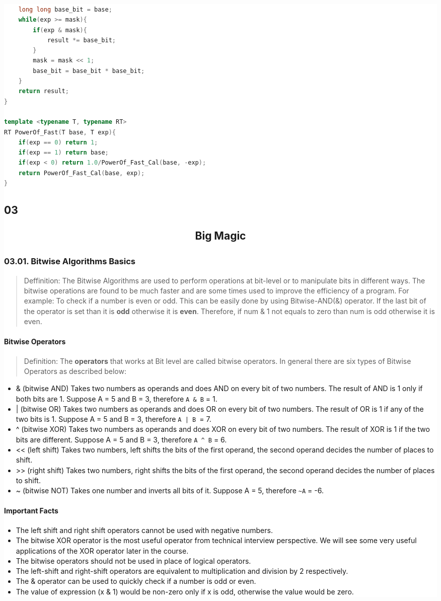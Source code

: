 ```c++
    long long base_bit = base;
    while(exp >= mask){
        if(exp & mask){
            result *= base_bit;
        }
        mask = mask << 1;
        base_bit = base_bit * base_bit;
    }
    return result;
}

template <typename T, typename RT>
RT PowerOf_Fast(T base, T exp){
    if(exp == 0) return 1;
    if(exp == 1) return base;
    if(exp < 0) return 1.0/PowerOf_Fast_Cal(base, -exp);
    return PowerOf_Fast_Cal(base, exp);
}
```
## 03<p style="text-align: center;">Big Magic</p>
### 03.01. Bitwise Algorithms Basics
> Deffinition: The Bitwise Algorithms are used to perform operations at bit-level or to manipulate bits in different ways. The bitwise operations are found to be much faster and are some times used to improve the efficiency of a program. For example: To check if a number is even or odd. This can be easily done by using Bitwise-AND(&) operator. If the last bit of the operator is set than it is **odd** otherwise it is **even**. Therefore, if num & 1 not equals to zero than num is odd otherwise it is even.

#### Bitwise Operators
> Definition: The **operators** that works at Bit level are called bitwise operators. In general there are six types of Bitwise Operators as described below:
+ & (bitwise AND) Takes two numbers as operands and does AND on every bit of two numbers. The result of AND is 1 only if both bits are 1. Suppose A = 5 and B = 3, therefore `A & B` = 1.
+ | (bitwise OR) Takes two numbers as operands and does OR on every bit of two numbers. The result of OR is 1 if any of the two bits is 1. Suppose A = 5 and B = 3, therefore `A | B `= 7.
+ ^ (bitwise XOR) Takes two numbers as operands and does XOR on every bit of two numbers. The result of XOR is 1 if the two bits are different. Suppose A = 5 and B = 3, therefore `A ^ B` = 6.
+ << (left shift) Takes two numbers, left shifts the bits of the first operand, the second operand decides the number of places to shift.
+ \>\> (right shift) Takes two numbers, right shifts the bits of the first operand, the second operand decides the number of places to shift.
+ ~ (bitwise NOT) Takes one number and inverts all bits of it. Suppose A = 5, therefore `~A` = -6.

#### Important Facts
+ The left shift and right shift operators cannot be used with negative numbers.
+ The bitwise XOR operator is the most useful operator from technical interview perspective. We will see some very useful applications of the XOR operator later in the course.
+ The bitwise operators should not be used in place of logical operators.
+ The left-shift and right-shift operators are equivalent to multiplication and division by 2 respectively.
+ The & operator can be used to quickly check if a number is odd or even.
+ The value of expression (x & 1) would be non-zero only if x is odd, otherwise the value would be zero.
